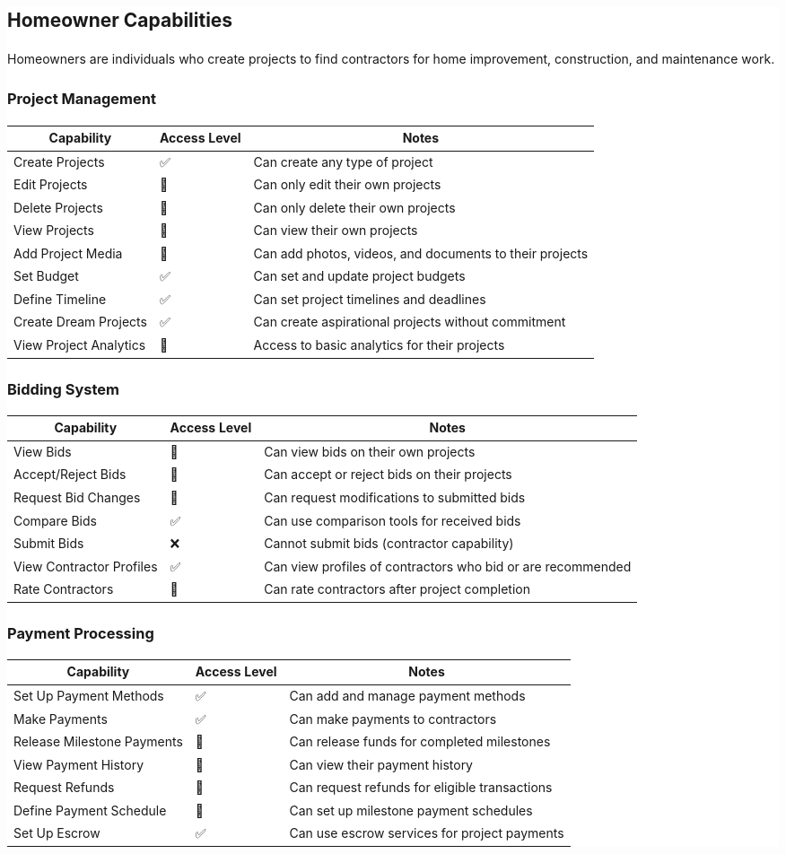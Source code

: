 ## Homeowner Capabilities

Homeowners are individuals who create projects to find contractors for home improvement, construction, and maintenance work.

### Project Management

| Capability | Access Level | Notes |
|------------|--------------|-------|
| Create Projects | ✅ | Can create any type of project |
| Edit Projects | 👤 | Can only edit their own projects |
| Delete Projects | 👤 | Can only delete their own projects |
| View Projects | 👤 | Can view their own projects |
| Add Project Media | 👤 | Can add photos, videos, and documents to their projects |
| Set Budget | ✅ | Can set and update project budgets |
| Define Timeline | ✅ | Can set project timelines and deadlines |
| Create Dream Projects | ✅ | Can create aspirational projects without commitment |
| View Project Analytics | 👤 | Access to basic analytics for their projects |

### Bidding System

| Capability | Access Level | Notes |
|------------|--------------|-------|
| View Bids | 👤 | Can view bids on their own projects |
| Accept/Reject Bids | 👤 | Can accept or reject bids on their projects |
| Request Bid Changes | 👤 | Can request modifications to submitted bids |
| Compare Bids | ✅ | Can use comparison tools for received bids |
| Submit Bids | ❌ | Cannot submit bids (contractor capability) |
| View Contractor Profiles | ✅ | Can view profiles of contractors who bid or are recommended |
| Rate Contractors | 👤 | Can rate contractors after project completion |

### Payment Processing

| Capability | Access Level | Notes |
|------------|--------------|-------|
| Set Up Payment Methods | ✅ | Can add and manage payment methods |
| Make Payments | ✅ | Can make payments to contractors |
| Release Milestone Payments | 👤 | Can release funds for completed milestones |
| View Payment History | 👤 | Can view their payment history |
| Request Refunds | 👤 | Can request refunds for eligible transactions |
| Define Payment Schedule | 👤 | Can set up milestone payment schedules |
| Set Up Escrow | ✅ | Can use escrow services for project payments |
